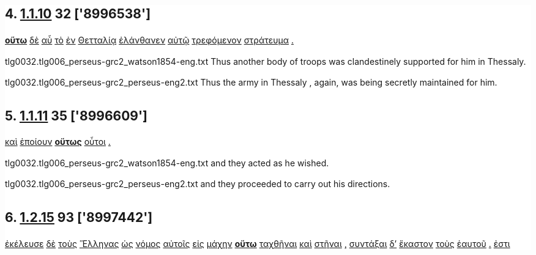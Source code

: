 ## 4. [1.1.10](https://beyond-translation.perseus.org/reader/urn:cts:greekLit:tlg0032.tlg006.perseus-grc2:1.1.10?mode=syntax-trees) 32 ['8996538']
**[οὕτω](https://atlas-test.fly.dev/morphology/lemmas/?lang=grc&q=οὕτως "οὕτως d-------- so, in this manner")** [δὲ](https://atlas-test.fly.dev/morphology/lemmas/?lang=grc&q=δέ "δέ b-------- but") [αὖ](https://atlas-test.fly.dev/morphology/lemmas/?lang=grc&q=αὖ "αὖ d-------- again, anew, afresh, once more") [τὸ](https://atlas-test.fly.dev/morphology/lemmas/?lang=grc&q=ὁ "ὁ l-s---na- the") [ἐν](https://atlas-test.fly.dev/morphology/lemmas/?lang=grc&q=ἐν "ἐν r-------- in, among. c. dat.") [Θετταλίᾳ](https://atlas-test.fly.dev/morphology/lemmas/?lang=grc&q=Θεσσαλία "Θεσσαλία n-s---fd- Thessaly") [ἐλάνθανεν](https://atlas-test.fly.dev/morphology/lemmas/?lang=grc&q=λανθάνω "λανθάνω v3siia--- to escape notice, to be unknown, unseen, unnoticed") [αὐτῷ](https://atlas-test.fly.dev/morphology/lemmas/?lang=grc&q=αὐτός "αὐτός a-s---md- unemph. 3rd pers.pronoun; -self; [the] same") [τρεφόμενον](https://atlas-test.fly.dev/morphology/lemmas/?lang=grc&q=τρέφω "τρέφω v-sppena- to nourish, rear, maintain; congeal, curdle") [στράτευμα](https://atlas-test.fly.dev/morphology/lemmas/?lang=grc&q=στράτευμα "στράτευμα n-s---na- an expedition, campaign") [.](https://atlas-test.fly.dev/morphology/lemmas/?lang=grc&q=. ". u-------- NoDef") 


tlg0032.tlg006_perseus-grc2_watson1854-eng.txt Thus another body of troops was clandestinely supported for him in Thessaly. 

tlg0032.tlg006_perseus-grc2_perseus-eng2.txt Thus the army in  Thessaly , again, was being secretly maintained for him. 

## 5. [1.1.11](https://beyond-translation.perseus.org/reader/urn:cts:greekLit:tlg0032.tlg006.perseus-grc2:1.1.11?mode=syntax-trees) 35 ['8996609']
[καὶ](https://atlas-test.fly.dev/morphology/lemmas/?lang=grc&q=καί "καί b-------- and, also") [ἐποίουν](https://atlas-test.fly.dev/morphology/lemmas/?lang=grc&q=ποιέω "ποιέω v3piia--- to make, to do") **[οὕτως](https://atlas-test.fly.dev/morphology/lemmas/?lang=grc&q=οὕτως "οὕτως d-------- so, in this manner")** [οὗτοι](https://atlas-test.fly.dev/morphology/lemmas/?lang=grc&q=οὗτος "οὗτος a-p---mn- this; that") [.](https://atlas-test.fly.dev/morphology/lemmas/?lang=grc&q=. ". u-------- NoDef") 


tlg0032.tlg006_perseus-grc2_watson1854-eng.txt and they acted as he wished. 

tlg0032.tlg006_perseus-grc2_perseus-eng2.txt and they proceeded to carry out his directions. 

## 6. [1.2.15](https://beyond-translation.perseus.org/reader/urn:cts:greekLit:tlg0032.tlg006.perseus-grc2:1.2.15?mode=syntax-trees) 93 ['8997442']
[ἐκέλευσε](https://atlas-test.fly.dev/morphology/lemmas/?lang=grc&q=κελεύω "κελεύω v3saia--- to urge") [δὲ](https://atlas-test.fly.dev/morphology/lemmas/?lang=grc&q=δέ "δέ b-------- but") [τοὺς](https://atlas-test.fly.dev/morphology/lemmas/?lang=grc&q=ὁ "ὁ l-p---ma- the") [Ἕλληνας](https://atlas-test.fly.dev/morphology/lemmas/?lang=grc&q=Ἕλλην "Ἕλλην n-p---ma- Hellen; Greek") [ὡς](https://atlas-test.fly.dev/morphology/lemmas/?lang=grc&q=ὡς "ὡς c-------- as, how") [νόμος](https://atlas-test.fly.dev/morphology/lemmas/?lang=grc&q=νόμος "νόμος n-s---mn- usage, custom, law, ordinance") [αὐτοῖς](https://atlas-test.fly.dev/morphology/lemmas/?lang=grc&q=αὐτός "αὐτός p-p---cd- unemph. 3rd pers.pronoun; -self; [the] same") [εἰς](https://atlas-test.fly.dev/morphology/lemmas/?lang=grc&q=εἰς "εἰς r-------- into, to c. acc.") [μάχην](https://atlas-test.fly.dev/morphology/lemmas/?lang=grc&q=μάχη "μάχη n-s---fa- battle, fight, combat") **[οὕτω](https://atlas-test.fly.dev/morphology/lemmas/?lang=grc&q=οὕτως "οὕτως d-------- so, in this manner")** [ταχθῆναι](https://atlas-test.fly.dev/morphology/lemmas/?lang=grc&q=τάσσω "τάσσω v--anp--- to arrange, put in order") [καὶ](https://atlas-test.fly.dev/morphology/lemmas/?lang=grc&q=καί "καί b-------- and, also") [στῆναι](https://atlas-test.fly.dev/morphology/lemmas/?lang=grc&q=ἵστημι "ἵστημι v--ana--- to make to stand") [,](https://atlas-test.fly.dev/morphology/lemmas/?lang=grc&q=, ", u-------- NoDef") [συντάξαι](https://atlas-test.fly.dev/morphology/lemmas/?lang=grc&q=συντάσσω "συντάσσω v--ana--- to put in order together") [δ’](https://atlas-test.fly.dev/morphology/lemmas/?lang=grc&q=δέ "δέ b-------- but") [ἕκαστον](https://atlas-test.fly.dev/morphology/lemmas/?lang=grc&q=ἕκαστος "ἕκαστος a-s---ma- every, every one, each, each one") [τοὺς](https://atlas-test.fly.dev/morphology/lemmas/?lang=grc&q=ὁ "ὁ l-p---ma- the") [ἑαυτοῦ](https://atlas-test.fly.dev/morphology/lemmas/?lang=grc&q=ἑαυτοῦ "ἑαυτοῦ p-s---mg- himself, herself, themselves") [.](https://atlas-test.fly.dev/morphology/lemmas/?lang=grc&q=. ". u-------- NoDef") [ἐστι](https://atlas-test.fly.dev/morphology/lemmas/?lang=grc&q=εἰμί "εἰμί v3spia--- to be") 
